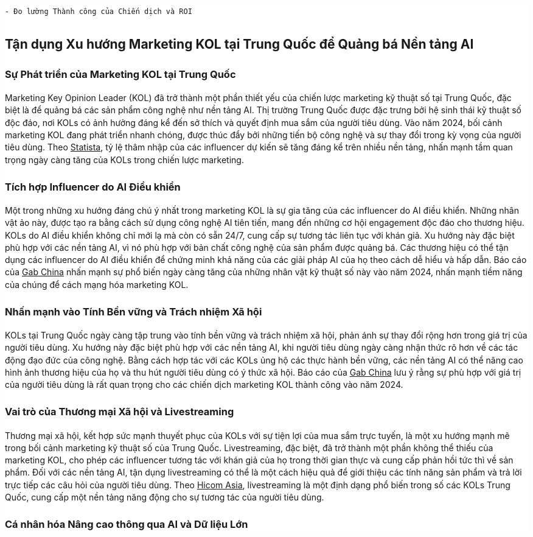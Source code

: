     - Đo lường Thành công của Chiến dịch và ROI

## Tận dụng Xu hướng Marketing KOL tại Trung Quốc để Quảng bá Nền tảng AI

### Sự Phát triển của Marketing KOL tại Trung Quốc

Marketing Key Opinion Leader (KOL) đã trở thành một phần thiết yếu của chiến lược marketing kỹ thuật số tại Trung Quốc, đặc biệt là để quảng bá các sản phẩm công nghệ như nền tảng AI. Thị trường Trung Quốc được đặc trưng bởi hệ sinh thái kỹ thuật số độc đáo, nơi KOLs có ảnh hưởng đáng kể đến sở thích và quyết định mua sắm của người tiêu dùng. Vào năm 2024, bối cảnh marketing KOL đang phát triển nhanh chóng, được thúc đẩy bởi những tiến bộ công nghệ và sự thay đổi trong kỳ vọng của người tiêu dùng. Theo [Statista](https://www.statista.com/topics/9579/influencer-marketing-in-china/), tỷ lệ thâm nhập của các influencer dự kiến sẽ tăng đáng kể trên nhiều nền tảng, nhấn mạnh tầm quan trọng ngày càng tăng của KOLs trong chiến lược marketing.

### Tích hợp Influencer do AI Điều khiển

Một trong những xu hướng đáng chú ý nhất trong marketing KOL là sự gia tăng của các influencer do AI điều khiển. Những nhân vật ảo này, được tạo ra bằng cách sử dụng công nghệ AI tiên tiến, mang đến những cơ hội engagement độc đáo cho thương hiệu. KOLs do AI điều khiển không chỉ mới lạ mà còn có sẵn 24/7, cung cấp sự tương tác liên tục với khán giả. Xu hướng này đặc biệt phù hợp với các nền tảng AI, vì nó phù hợp với bản chất công nghệ của sản phẩm được quảng bá. Các thương hiệu có thể tận dụng các influencer do AI điều khiển để chứng minh khả năng của các giải pháp AI của họ theo cách dễ hiểu và hấp dẫn. Báo cáo của [Gab China](https://gab-china.com/top-kol-marketing-trends/) nhấn mạnh sự phổ biến ngày càng tăng của những nhân vật kỹ thuật số này vào năm 2024, nhấn mạnh tiềm năng của chúng để cách mạng hóa marketing KOL.

### Nhấn mạnh vào Tính Bền vững và Trách nhiệm Xã hội

KOLs tại Trung Quốc ngày càng tập trung vào tính bền vững và trách nhiệm xã hội, phản ánh sự thay đổi rộng hơn trong giá trị của người tiêu dùng. Xu hướng này đặc biệt phù hợp với các nền tảng AI, khi người tiêu dùng ngày càng nhận thức rõ hơn về các tác động đạo đức của công nghệ. Bằng cách hợp tác với các KOLs ủng hộ các thực hành bền vững, các nền tảng AI có thể nâng cao hình ảnh thương hiệu của họ và thu hút người tiêu dùng có ý thức xã hội. Báo cáo của [Gab China](https://gab-china.com/top-kol-marketing-trends/) lưu ý rằng sự phù hợp với giá trị của người tiêu dùng là rất quan trọng cho các chiến dịch marketing KOL thành công vào năm 2024.

### Vai trò của Thương mại Xã hội và Livestreaming

Thương mại xã hội, kết hợp sức mạnh thuyết phục của KOLs với sự tiện lợi của mua sắm trực tuyến, là một xu hướng mạnh mẽ trong bối cảnh marketing kỹ thuật số của Trung Quốc. Livestreaming, đặc biệt, đã trở thành một phần không thể thiếu của marketing KOL, cho phép các influencer tương tác với khán giả của họ trong thời gian thực và cung cấp phản hồi tức thì về sản phẩm. Đối với các nền tảng AI, tận dụng livestreaming có thể là một cách hiệu quả để giới thiệu các tính năng sản phẩm và trả lời trực tiếp các câu hỏi của người tiêu dùng. Theo [Hicom Asia](https://www.hicom-asia.com/top-chinese-kol-and-influencers-2023/), livestreaming là một định dạng phổ biến trong số các KOLs Trung Quốc, cung cấp một nền tảng năng động cho sự tương tác của người tiêu dùng.

### Cá nhân hóa Nâng cao thông qua AI và Dữ liệu Lớn
